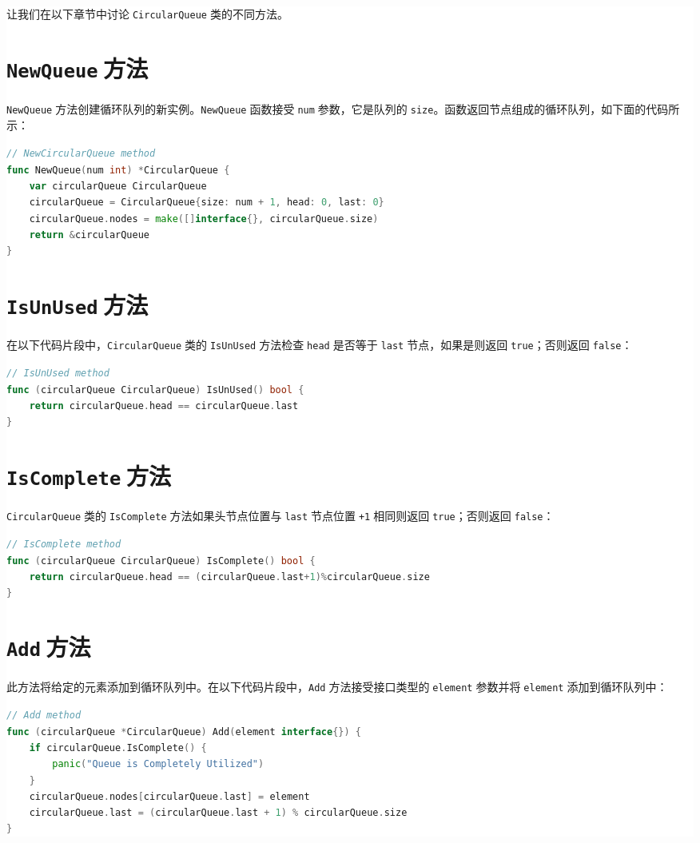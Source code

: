 让我们在以下章节中讨论 `CircularQueue` 类的不同方法。

# `NewQueue` 方法

`NewQueue` 方法创建循环队列的新实例。`NewQueue` 函数接受 `num` 参数，它是队列的 `size`。函数返回节点组成的循环队列，如下面的代码所示：

```go
// NewCircularQueue method
func NewQueue(num int) *CircularQueue {
    var circularQueue CircularQueue
    circularQueue = CircularQueue{size: num + 1, head: 0, last: 0}
    circularQueue.nodes = make([]interface{}, circularQueue.size)
    return &circularQueue
}
```

# `IsUnUsed` 方法

在以下代码片段中，`CircularQueue` 类的 `IsUnUsed` 方法检查 `head` 是否等于 `last` 节点，如果是则返回 `true`；否则返回 `false`：

```go
// IsUnUsed method
func (circularQueue CircularQueue) IsUnUsed() bool {
    return circularQueue.head == circularQueue.last
}
```

# `IsComplete` 方法

`CircularQueue` 类的 `IsComplete` 方法如果头节点位置与 `last` 节点位置 `+1` 相同则返回 `true`；否则返回 `false`：

```go
// IsComplete method
func (circularQueue CircularQueue) IsComplete() bool {
    return circularQueue.head == (circularQueue.last+1)%circularQueue.size
}
```

# `Add` 方法

此方法将给定的元素添加到循环队列中。在以下代码片段中，`Add` 方法接受接口类型的 `element` 参数并将 `element` 添加到循环队列中：

```go
// Add method
func (circularQueue *CircularQueue) Add(element interface{}) {
    if circularQueue.IsComplete() {
        panic("Queue is Completely Utilized")
    }
    circularQueue.nodes[circularQueue.last] = element
    circularQueue.last = (circularQueue.last + 1) % circularQueue.size
}
```
